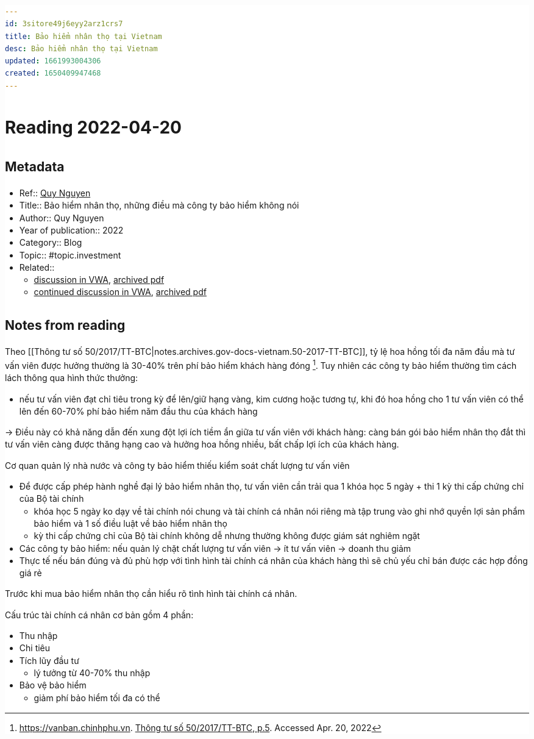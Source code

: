 ```yaml
---
id: 3sitore49j6eyy2arz1crs7
title: Bảo hiểm nhân thọ tại Vietnam
desc: Bảo hiểm nhân thọ tại Vietnam
updated: 1661993004306
created: 1650409947468
---
```

# Reading 2022-04-20

## Metadata

- Ref:: [Quy Nguyen](https://drive.google.com/file/d/1yT1Q-lBFc1D9sb6SEAVpik-GtTvXKgGl/view)
- Title:: Bảo hiểm nhân thọ, những điều mà công ty bảo hiểm không nói
- Author:: Quy Nguyen
- Year of publication:: 2022
- Category:: Blog
- Topic:: #topic.investment
- Related:: 
    - [discussion in VWA](https://www.facebook.com/groups/CoVanTaichinhVietnam/posts/2817932301792896/), [archived pdf](https://app.box.com/s/plpcb9hgo0splhm7vw8211auru2i9fp8)
    - [continued discussion in VWA](https://www.facebook.com/groups/CoVanTaichinhVietnam/posts/2819339751652151/), [archived pdf](https://app.box.com/s/0lrfgxn4q228wiz5qnfrurxonhf0uerf)

## Notes from reading

Theo [[Thông tư số 50/2017/TT-BTC|notes.archives.gov-docs-vietnam.50-2017-TT-BTC]], tỷ lệ hoa hồng tối đa năm đầu mà tư vấn viên được hưởng thường là 30-40% trên phí bảo hiểm khách hàng đóng [^1]. Tuy nhiên các công ty bảo hiểm thường tìm cách lách thông qua hình thức thưởng:
- nếu tư vấn viên đạt chỉ tiêu trong kỳ để lên/giữ hạng vàng, kim cương hoặc tương tự, khi đó hoa hồng cho 1 tư vấn viên có thể lên đến 60-70% phí bảo hiểm năm đầu thu của khách hàng

-> Điều này có khả năng dẫn đến xung đột lợi ích tiềm ẩn giữa tư vấn viên với khách hàng: càng bán gói bảo hiểm nhân thọ đắt thì tư vấn viên càng được thăng hạng cao và hưởng hoa hồng nhiều, bất chấp lợi ích của khách hàng.

Cơ quan quản lý nhà nước và công ty bảo hiểm thiếu kiểm soát chất lượng tư vấn viên
- Để được cấp phép hành nghề đại lý bảo hiểm nhân thọ, tư vấn viên cần trải qua 1 khóa học 5 ngày + thi 1 kỳ thi cấp chứng chỉ của Bộ tài chính
    - khóa học 5 ngày ko dạy về tài chính nói chung và tài chính cá nhân nói riêng mà tập trung vào ghi nhớ quyền lợi sản phẩm bảo hiểm và 1 số điều luật về bảo hiểm nhân thọ
    - kỳ thi cấp chứng chỉ của Bộ tài chính không dễ nhưng thường không được giám sát nghiêm ngặt
- Các công ty bảo hiểm: nếu quản lý chặt chất lượng tư vấn viên -> ít tư vấn viên -> doanh thu giảm
- Thực tế nếu bán đúng và đủ phù hợp với tình hình tài chính cá nhân của khách hàng thì sẽ chủ yếu chỉ bán được các hợp đồng giá rẻ

Trước khi mua bảo hiểm nhân thọ cần hiểu rõ tình hình tài chính cá nhân.

Cấu trúc tài chính cá nhân cơ bản gồm 4 phần:
- Thu nhập
- Chi tiêu
- Tích lũy đầu tư
    - lý tưởng từ 40-70% thu nhập
- Bảo vệ bảo hiểm
    - giảm phí bảo hiểm tối đa có thể


[^1]: https://vanban.chinhphu.vn. [Thông tư số 50/2017/TT-BTC, p.5](https://datafiles.chinhphu.vn/cpp/files/vbpq/2017/07/50-btc.signed.pdf#page=5). Accessed Apr. 20, 2022